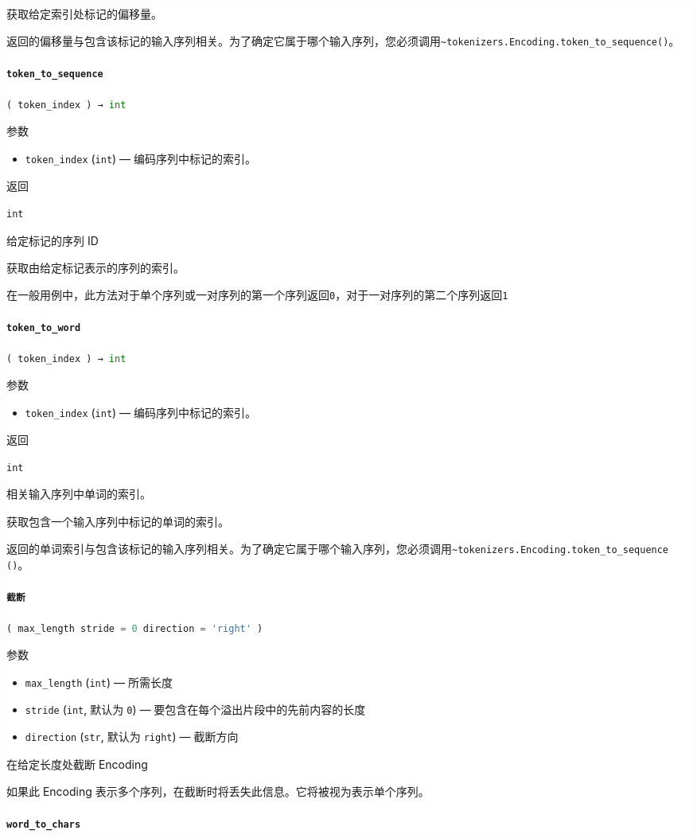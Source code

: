 获取给定索引处标记的偏移量。

返回的偏移量与包含该标记的输入序列相关。为了确定它属于哪个输入序列，您必须调用`~tokenizers.Encoding.token_to_sequence()`。

#### `token_to_sequence`

```py
( token_index ) → int
```

参数

+   `token_index` (`int`) — 编码序列中标记的索引。

返回

`int`

给定标记的序列 ID

获取由给定标记表示的序列的索引。

在一般用例中，此方法对于单个序列或一对序列的第一个序列返回`0`，对于一对序列的第二个序列返回`1`

#### `token_to_word`

```py
( token_index ) → int
```

参数

+   `token_index` (`int`) — 编码序列中标记的索引。

返回

`int`

相关输入序列中单词的索引。

获取包含一个输入序列中标记的单词的索引。

返回的单词索引与包含该标记的输入序列相关。为了确定它属于哪个输入序列，您必须调用`~tokenizers.Encoding.token_to_sequence()`。

#### `截断`

```py
( max_length stride = 0 direction = 'right' )
```

参数

+   `max_length` (`int`) — 所需长度

+   `stride` (`int`, 默认为 `0`) — 要包含在每个溢出片段中的先前内容的长度

+   `direction` (`str`, 默认为 `right`) — 截断方向

在给定长度处截断 Encoding

如果此 Encoding 表示多个序列，在截断时将丢失此信息。它将被视为表示单个序列。

#### `word_to_chars`
